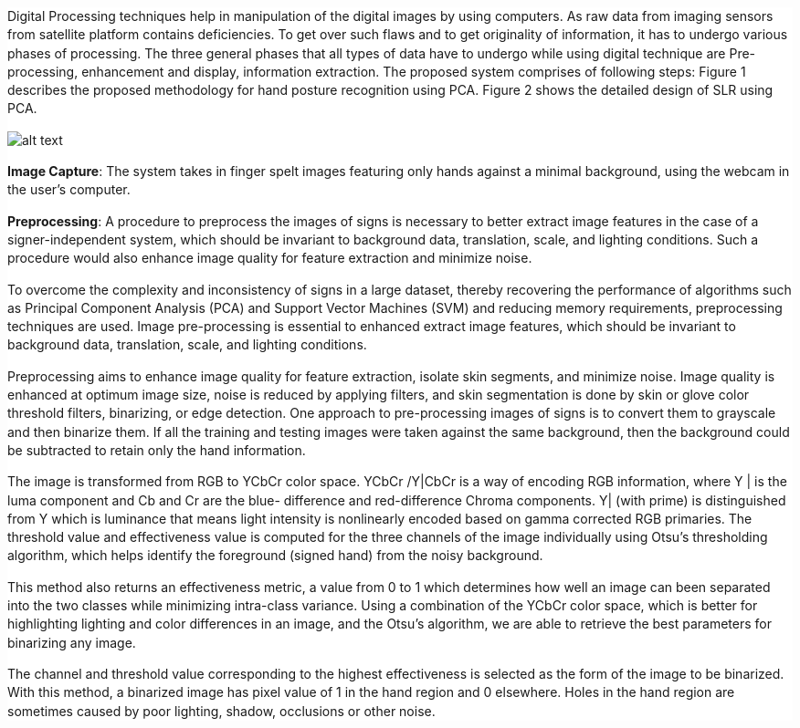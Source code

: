 Digital Processing techniques help in manipulation of the digital images by using computers. As raw 
data from imaging sensors from satellite platform contains deficiencies. To get over such flaws and 
to get originality of information, it has to undergo various phases of processing. The three 
general phases that all types of data have to undergo while using digital technique are Pre- 
processing, enhancement and display, information extraction.
The proposed system comprises of following steps:
Figure 1 describes the proposed methodology for hand posture recognition using PCA. Figure
2 shows the detailed design of SLR using PCA.

![alt text]()


**Image Capture**: The system takes in finger spelt images featuring only hands against
a minimal background, using the webcam in the user’s computer.

**Preprocessing**: A procedure to preprocess the images of signs is necessary to better extract image 
features in the case of a signer-independent system, which should be invariant to background data, 
translation, scale, and lighting conditions. Such a procedure would also enhance image quality for 
feature extraction and minimize noise.

To overcome the complexity and inconsistency of signs in a large dataset, thereby recovering the 
performance of algorithms such as Principal Component Analysis (PCA) and Support Vector Machines 
(SVM) and reducing memory requirements, preprocessing techniques are used. Image pre-processing is 
essential to enhanced extract image features, which should be invariant to background data, 
translation, scale, and lighting conditions.

Preprocessing aims to enhance image quality for feature extraction, isolate skin segments, and 
minimize noise. Image quality is enhanced at optimum image size, noise is reduced by applying 
filters, and skin segmentation is done by skin or glove color threshold filters, binarizing, or 
edge detection. One approach to pre-processing images of signs is to convert them to grayscale and 
then binarize them. If all the training and testing images were taken against the same background, 
then the background could be subtracted to retain only the
hand information.

The image is transformed from RGB to YCbCr color space. YCbCr /Y|CbCr is a way of
encoding RGB information, where Y | is the luma component and Cb and Cr are the blue- difference 
and red-difference Chroma components. Y| (with prime) is distinguished from Y which is luminance 
that means light intensity is nonlinearly encoded based on gamma corrected RGB primaries. The 
threshold value and effectiveness value is computed for the three channels of the image 
individually using Otsu’s thresholding algorithm, which helps identify the foreground (signed hand) 
from the noisy background.

This method also returns an effectiveness metric, a value from 0 to 1 which determines how well an 
image can been separated into the two classes while minimizing intra-class variance. Using a 
combination of the YCbCr color space, which is better for highlighting lighting and color 
differences in an image, and the Otsu’s algorithm, we are able to retrieve the best parameters for 
binarizing any image.

The channel and threshold value corresponding to the highest effectiveness is selected as the form 
of the image to be binarized. With this method, a binarized image has pixel value of 1 in the hand 
region and 0 elsewhere. Holes in the hand region are sometimes caused by poor
lighting, shadow, occlusions or other noise.

